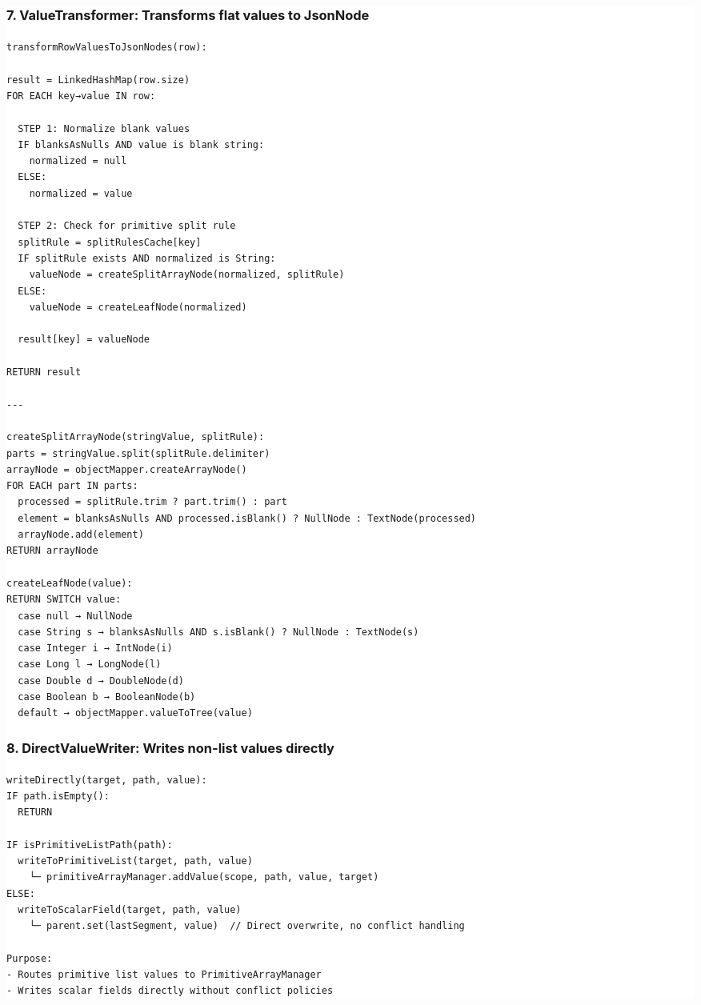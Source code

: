 ### 7. ValueTransformer: Transforms flat values to JsonNode

```
transformRowValuesToJsonNodes(row):

result = LinkedHashMap(row.size)
FOR EACH key→value IN row:

  STEP 1: Normalize blank values
  IF blanksAsNulls AND value is blank string:
    normalized = null
  ELSE:
    normalized = value

  STEP 2: Check for primitive split rule
  splitRule = splitRulesCache[key]
  IF splitRule exists AND normalized is String:
    valueNode = createSplitArrayNode(normalized, splitRule)
  ELSE:
    valueNode = createLeafNode(normalized)

  result[key] = valueNode

RETURN result

---

createSplitArrayNode(stringValue, splitRule):
parts = stringValue.split(splitRule.delimiter)
arrayNode = objectMapper.createArrayNode()
FOR EACH part IN parts:
  processed = splitRule.trim ? part.trim() : part
  element = blanksAsNulls AND processed.isBlank() ? NullNode : TextNode(processed)
  arrayNode.add(element)
RETURN arrayNode

createLeafNode(value):
RETURN SWITCH value:
  case null → NullNode
  case String s → blanksAsNulls AND s.isBlank() ? NullNode : TextNode(s)
  case Integer i → IntNode(i)
  case Long l → LongNode(l)
  case Double d → DoubleNode(d)
  case Boolean b → BooleanNode(b)
  default → objectMapper.valueToTree(value)
```

### 8. DirectValueWriter: Writes non-list values directly

```
writeDirectly(target, path, value):
IF path.isEmpty():
  RETURN

IF isPrimitiveListPath(path):
  writeToPrimitiveList(target, path, value)
    └─ primitiveArrayManager.addValue(scope, path, value, target)
ELSE:
  writeToScalarField(target, path, value)
    └─ parent.set(lastSegment, value)  // Direct overwrite, no conflict handling

Purpose:
- Routes primitive list values to PrimitiveArrayManager
- Writes scalar fields directly without conflict policies
```